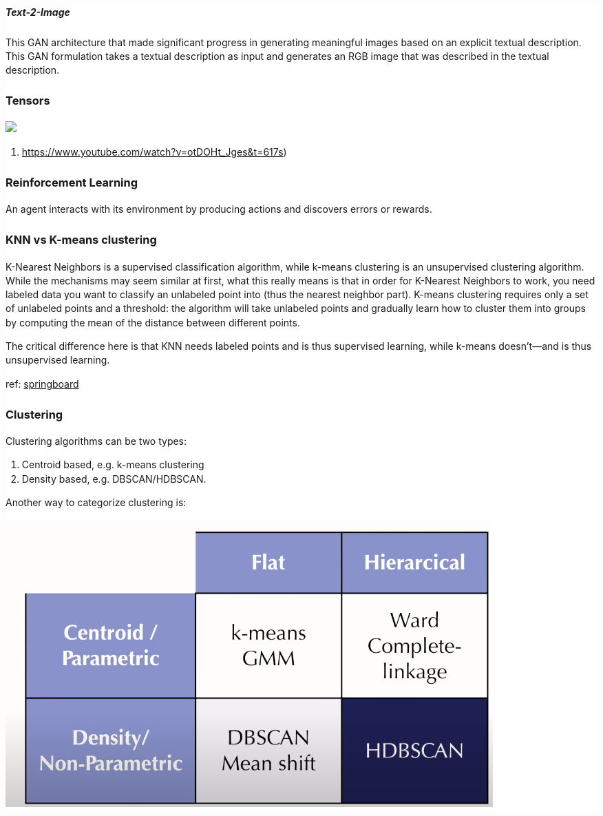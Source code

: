 ##### Text-2-Image

This GAN architecture that made significant progress in generating meaningful images based on an explicit textual description. This GAN formulation takes a textual description as input and generates an RGB image that was described in the textual description.

### Tensors

![](/home/soumik/code/programming_notes/static/tensors.png)

1. https://www.youtube.com/watch?v=otDOHt_Jges&t=617s)

### Reinforcement Learning

An agent interacts with its environment by producing actions and discovers errors or rewards.

### KNN vs K-means clustering

K-Nearest Neighbors is a supervised classification algorithm, while k-means clustering is an unsupervised clustering algorithm. While the mechanisms may seem similar at first, what this really means is that in order for K-Nearest Neighbors to work, you need labeled data you want to classify an unlabeled point into (thus the nearest neighbor part). K-means clustering requires only a set of unlabeled points and a threshold: the algorithm will take unlabeled points and gradually learn how to cluster them into groups by computing the mean of the distance between different points.

The critical difference here is that KNN needs labeled points and is thus supervised learning, while k-means doesn’t—and is thus unsupervised learning.

ref: [springboard](https://www.springboard.com/blog/data-science/machine-learning-interview-questions/)





### Clustering

Clustering algorithms can be two types:

1. Centroid based, e.g. k-means clustering
2. Density based, e.g. DBSCAN/HDBSCAN.

Another way to categorize clustering is:

![](image/clustering.png)
